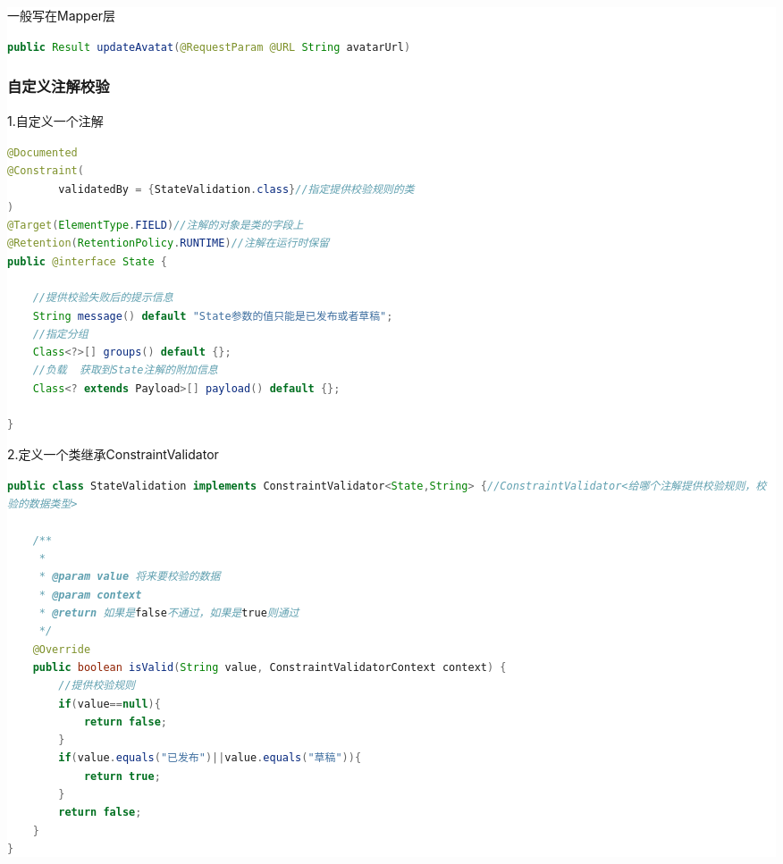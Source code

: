 一般写在Mapper层

```java
public Result updateAvatat(@RequestParam @URL String avatarUrl)
```

### 自定义注解校验

1.自定义一个注解

```java
@Documented
@Constraint(
        validatedBy = {StateValidation.class}//指定提供校验规则的类
)
@Target(ElementType.FIELD)//注解的对象是类的字段上
@Retention(RetentionPolicy.RUNTIME)//注解在运行时保留
public @interface State {

    //提供校验失败后的提示信息
    String message() default "State参数的值只能是已发布或者草稿";
    //指定分组
    Class<?>[] groups() default {};
    //负载  获取到State注解的附加信息
    Class<? extends Payload>[] payload() default {};

}
```

2.定义一个类继承ConstraintValidator

```java
public class StateValidation implements ConstraintValidator<State,String> {//ConstraintValidator<给哪个注解提供校验规则，校验的数据类型>

    /**
     *
     * @param value 将来要校验的数据
     * @param context
     * @return 如果是false不通过，如果是true则通过
     */
    @Override
    public boolean isValid(String value, ConstraintValidatorContext context) {
        //提供校验规则
        if(value==null){
            return false;
        }
        if(value.equals("已发布")||value.equals("草稿")){
            return true;
        }
        return false;
    }
}
```
